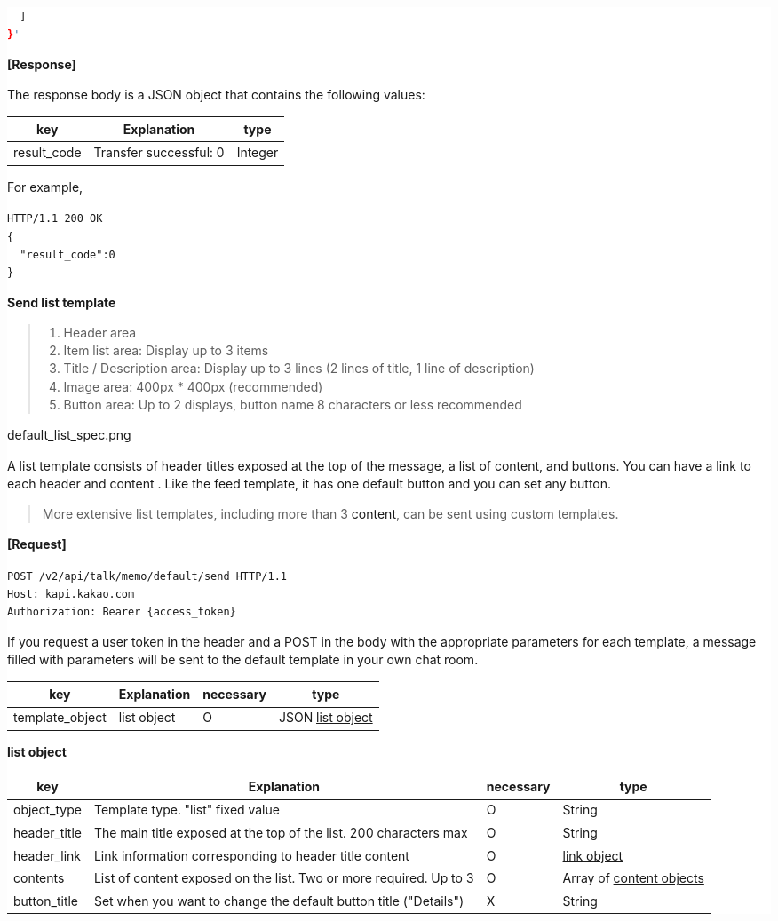 ```bash
  ]
}'
```
**[Response]**

The response body is a JSON object that contains the following values:

key         | Explanation            | type
------------|------------------------|--------
result_code | Transfer successful: 0 | Integer

For example,
```
HTTP/1.1 200 OK
{
  "result_code":0
}
```
**Send list template**
> 1. Header area
> 2. Item list area: Display up to 3 items
> 3. Title / Description area: Display up to 3 lines (2 lines of title, 1 line of description)
> 4. Image area: 400px * 400px (recommended)
> 5. Button area: Up to 2 displays, button name 8 characters or less recommended

default\_list\_spec.png

A list template consists of header titles exposed at the top of the message, a list of [content](/docs/restapi/kakaotalk-api#나에게-보내기-기본템플릿-content오브젝트), and [buttons](/docs/restapi/kakaotalk-api#나에게-보내기-기본템플릿-button오브젝트). You can have a [link](/docs/restapi/kakaotalk-api#나에게-보내기-기본템플릿-link오브젝트) to each header and content . Like the feed template, it has one default button and you can set any button.
> More extensive list templates, including more than 3 [content](/docs/restapi/kakaotalk-api#나에게-보내기-기본템플릿-content오브젝트), can be sent using custom templates.

**[Request]**
```
POST /v2/api/talk/memo/default/send HTTP/1.1
Host: kapi.kakao.com
Authorization: Bearer {access_token}
```
If you request a user token in the header and a POST in the body with the appropriate parameters for each template, a message filled with parameters will be sent to the default template in your own chat room.

key             | Explanation | necessary | type
----------------|-------------|-----------|-------------------
template_object | list object | O         | JSON [list object](/docs/restapi/kakaotalk-api#나에게-보내기-기본템플릿-list오브젝트)

**list object**

key          | Explanation                                                                                                   | necessary | type
-------------|---------------------------------------------------------------------------------------------------------------|-----------|------------------------
object_type  | Template type. "list" fixed value                                                                             | O         | String
header_title | The main title exposed at the top of the list. 200 characters max                                             | O         | String
header_link  | Link information corresponding to header title content                                                        | O         | [link object](/docs/restapi/kakaotalk-api#나에게-보내기-기본템플릿-link오브젝트)
contents     | List of content exposed on the list. Two or more required. Up to 3                                            | O         | Array of [content objects](/docs/restapi/kakaotalk-api#나에게-보내기-기본템플릿-content오브젝트)
button_title | Set when you want to change the default button title ("Details")                                              | X         | String